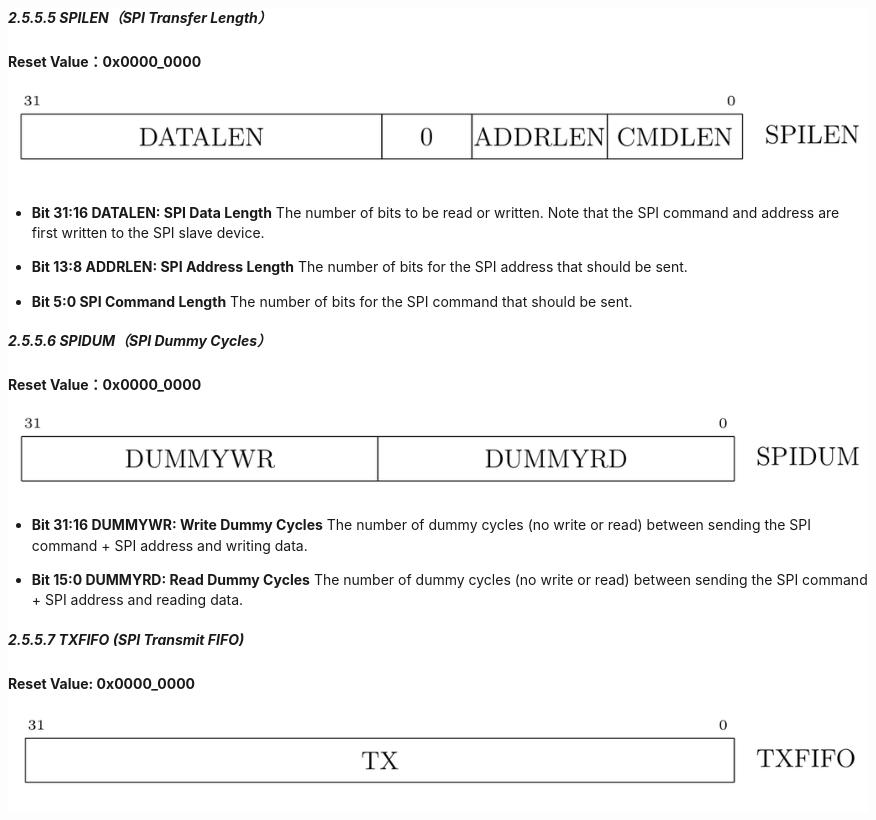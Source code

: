 ##### 2.5.5.5 SPILEN（SPI Transfer Length）

**Reset Value：0x0000_0000**

![alt text](photo/bf22607e-923e-4f6f-8679-bad952a7b315.png)

- **Bit 31:16  DATALEN: SPI Data Length**
The number of bits to be read or written. Note that the SPI command and address are first written to the SPI slave device.

- **Bit 13:8  ADDRLEN: SPI Address Length**
The number of bits for the SPI address that should be sent.

- **Bit 5:0  SPI Command Length**
The number of bits for the SPI command that should be sent.  

##### 2.5.5.6 SPIDUM（SPI Dummy Cycles）

**Reset Value：0x0000_0000**

![alt text](photo/fead8b77-1e4c-495d-947c-26f0f200ff17.png)
  
- **Bit 31:16  DUMMYWR: Write Dummy Cycles**
The number of dummy cycles (no write or read) between sending the SPI command + SPI address and writing data.

- **Bit 15:0  DUMMYRD: Read Dummy Cycles**
The number of dummy cycles (no write or read) between sending the SPI command + SPI address and reading data.  


##### 2.5.5.7 TXFIFO (SPI Transmit FIFO)

**Reset Value: 0x0000_0000**

![alt text](photo/273da941-0aed-463d-b909-8f4df84aa9bb.png)

